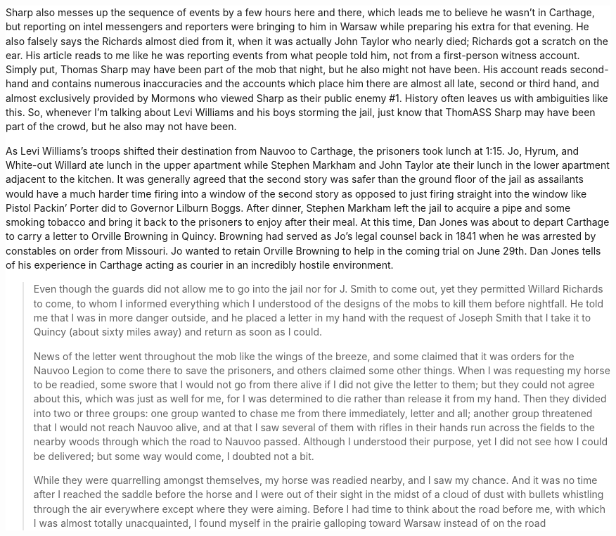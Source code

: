 Sharp also messes up the sequence of events by a few hours here and
there, which leads me to believe he wasn’t in Carthage, but reporting on
intel messengers and reporters were bringing to him in Warsaw while
preparing his extra for that evening. He also falsely says the Richards
almost died from it, when it was actually John Taylor who nearly died;
Richards got a scratch on the ear. His article reads to me like he was
reporting events from what people told him, not from a first-person
witness account. Simply put, Thomas Sharp may have been part of the mob
that night, but he also might not have been. His account reads
second-hand and contains numerous inaccuracies and the accounts which
place him there are almost all late, second or third hand, and almost
exclusively provided by Mormons who viewed Sharp as their public enemy
\#1. History often leaves us with ambiguities like this. So, whenever
I’m talking about Levi Williams and his boys storming the jail, just
know that ThomASS Sharp may have been part of the crowd, but he also may
not have been.

As Levi Williams’s troops shifted their destination from Nauvoo to
Carthage, the prisoners took lunch at 1:15. Jo, Hyrum, and White-out
Willard ate lunch in the upper apartment while Stephen Markham and John
Taylor ate their lunch in the lower apartment adjacent to the kitchen.
It was generally agreed that the second story was safer than the ground
floor of the jail as assailants would have a much harder time firing
into a window of the second story as opposed to just firing straight
into the window like Pistol Packin’ Porter did to Governor Lilburn
Boggs. After dinner, Stephen Markham left the jail to acquire a pipe and
some smoking tobacco and bring it back to the prisoners to enjoy after
their meal. At this time, Dan Jones was about to depart Carthage to
carry a letter to Orville Browning in Quincy. Browning had served as
Jo’s legal counsel back in 1841 when he was arrested by constables on
order from Missouri. Jo wanted to retain Orville Browning to help in the
coming trial on June 29th. Dan Jones tells of his experience in Carthage
acting as courier in an incredibly hostile environment.

> Even though the guards did not allow me to go into the jail nor for J.
> Smith to come out, yet they permitted Willard Richards to come, to
> whom I informed everything which I understood of the designs of the
> mobs to kill them before nightfall. He told me that I was in more
> danger outside, and he placed a letter in my hand with the request of
> Joseph Smith that I take it to Quincy (about sixty miles away) and
> return as soon as I could.
> 
> News of the letter went throughout the mob like the wings of the
> breeze, and some claimed that it was orders for the Nauvoo Legion to
> come there to save the prisoners, and others claimed some other
> things. When I was requesting my horse to be readied, some swore that
> I would not go from there alive if I did not give the letter to them;
> but they could not agree about this, which was just as well for me,
> for I was determined to die rather than release it from my hand. Then
> they divided into two or three groups: one group wanted to chase me
> from there immediately, letter and all; another group threatened that
> I would not reach Nauvoo alive, and at that I saw several of them with
> rifles in their hands run across the fields to the nearby woods
> through which the road to Nauvoo passed. Although I understood their
> purpose, yet I did not see how I could be delivered; but some way
> would come, I doubted not a bit.
> 
> While they were quarrelling amongst themselves, my horse was readied
> nearby, and I saw my chance. And it was no time after I reached the
> saddle before the horse and I were out of their sight in the midst of
> a cloud of dust with bullets whistling through the air everywhere
> except where they were aiming. Before I had time to think about the
> road before me, with which I was almost totally unacquainted, I found
> myself in the prairie galloping toward Warsaw instead of on the road